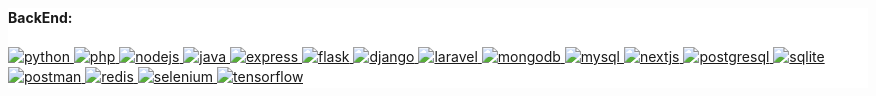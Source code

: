 <h4 align="left">   BackEnd:</h4>
    <p align="left">
      <a href="https://www.python.org" target="_blank" rel="noreferrer"> 
        <img src="https://raw.githubusercontent.com/devicons/devicon/master/icons/python/python-original.svg" alt="python" width="40" height="40"/> 
      </a>
      <a href="https://www.php.net" target="_blank" rel="noreferrer"> 
        <img src="https://raw.githubusercontent.com/devicons/devicon/master/icons/php/php-original.svg" alt="php" width="40" height="40"/> 
      </a>
      <a href="https://nodejs.org" target="_blank" rel="noreferrer"> 
        <img src="https://encrypted-tbn0.gstatic.com/images?q=tbn:ANd9GcT3eSxo40C3EIG_1830t1snNQIxWL04SlYV2A&s" alt="nodejs" width="40" height="40"/> 
      </a>
      <a href="https://www.java.com" target="_blank" rel="noreferrer"> 
        <img src="https://raw.githubusercontent.com/devicons/devicon/master/icons/java/java-original.svg" alt="java" width="40" height="40"/> 
      </a>
      <a href="https://expressjs.com" target="_blank" rel="noreferrer"> 
         <img src="https://d2eip9sf3oo6c2.cloudfront.net/tags/images/000/000/359/thumb/expressjslogo.png" alt="express" width="40" height="40"/>
      </a>
      <a href="https://flask.palletsprojects.com/" target="_blank" rel="noreferrer"> 
        <img src="https://icon2.cleanpng.com/20180829/okc/kisspng-flask-python-web-framework-representational-state-flask-stickker-1713946755581.webp" alt="flask" width="40" height="40"/> 
      </a>
      <a href="https://www.djangoproject.com/" target="_blank" rel="noreferrer"> <img src="https://cdn.worldvectorlogo.com/logos/django.svg" alt="django" width="40" height="40"/> 
      </a> 
      <a href="https://laravel.com/" target="_blank" rel="noreferrer"> 
        <img src="https://cdn.worldvectorlogo.com/logos/laravel-2.svg" alt="laravel" width="40" height="40"/> 
      </a>
      <a href="https://www.mongodb.com/" target="_blank" rel="noreferrer"> 
        <img src="https://raw.githubusercontent.com/devicons/devicon/master/icons/mongodb/mongodb-original-wordmark.svg" alt="mongodb" width="40" height="40"/> 
      </a>
      <a href="https://www.mysql.com/" target="_blank" rel="noreferrer"> 
        <img src="https://raw.githubusercontent.com/devicons/devicon/master/icons/mysql/mysql-original-wordmark.svg" alt="mysql" width="40" height="40"/> 
      </a> 
      <a href="https://nextjs.org/" target="_blank" rel="noreferrer"> 
        <img src="https://a.storyblok.com/f/89137/800x800/6e8873551c/nextjs.svg" alt="nextjs" width="40" height="40"/> 
      </a>   
      <a href="https://www.postgresql.org" target="_blank" rel="noreferrer"> 
        <img src="https://raw.githubusercontent.com/devicons/devicon/master/icons/postgresql/postgresql-original-wordmark.svg" alt="postgresql" width="40" height="40"/> 
      </a>
      <a href="https://www.sqlite.org/" target="_blank" rel="noreferrer"> 
        <img src="https://www.vectorlogo.zone/logos/sqlite/sqlite-icon.svg" alt="sqlite" width="40" height="40"/> 
      </a>
      <a href="https://postman.com" target="_blank" rel="noreferrer"> 
        <img src="https://www.vectorlogo.zone/logos/getpostman/getpostman-icon.svg" alt="postman" width="40" height="40"/> 
      </a> 
      <a href="https://redis.io" target="_blank" rel="noreferrer"> 
         <img src="https://raw.githubusercontent.com/devicons/devicon/master/icons/redis/redis-original-wordmark.svg" alt="redis" width="40" height="40"/> 
      </a> 
       <a href="https://www.selenium.dev" target="_blank" rel="noreferrer"> 
         <img src="https://raw.githubusercontent.com/detain/svg-logos/780f25886640cef088af994181646db2f6b1a3f8/svg/selenium-logo.svg" alt="selenium" width="40" height="40"/> 
       </a> 
      <a href="https://www.tensorflow.org" target="_blank" rel="noreferrer"> 
        <img src="https://www.vectorlogo.zone/logos/tensorflow/tensorflow-icon.svg" alt="tensorflow" width="40" height="40"/> 
      </a>
      <a href="https://unity.com/" target="_blank" rel="noreferrer"> 